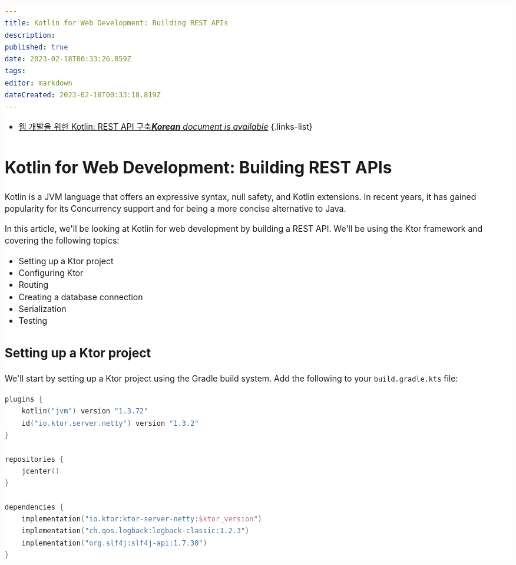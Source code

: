 ```yaml
---
title: Kotlin for Web Development: Building REST APIs
description: 
published: true
date: 2023-02-18T00:33:26.859Z
tags: 
editor: markdown
dateCreated: 2023-02-18T00:33:18.819Z
---
```


- [웹 개발을 위한 Kotlin: REST API 구축***Korean** document is available*](/ko/Knowledge-base/Kotlin/kotlin-for-web-development-building-rest-apis)
{.links-list}


# Kotlin for Web Development: Building REST APIs

Kotlin is a JVM language that offers an expressive syntax, null safety, and Kotlin extensions. In recent years, it has gained popularity for its Concurrency support and for being a more concise alternative to Java.

In this article, we'll be looking at Kotlin for web development by building a REST API. We'll be using the Ktor framework and covering the following topics:

* Setting up a Ktor project
* Configuring Ktor
* Routing
* Creating a database connection
* Serialization
* Testing

## Setting up a Ktor project

We'll start by setting up a Ktor project using the Gradle build system. Add the following to your `build.gradle.kts` file:

```kotlin
plugins {
    kotlin("jvm") version "1.3.72"
    id("io.ktor.server.netty") version "1.3.2"
}

repositories {
    jcenter()
}

dependencies {
    implementation("io.ktor:ktor-server-netty:$ktor_version")
    implementation("ch.qos.logback:logback-classic:1.2.3")
    implementation("org.slf4j:slf4j-api:1.7.30")
}
```
